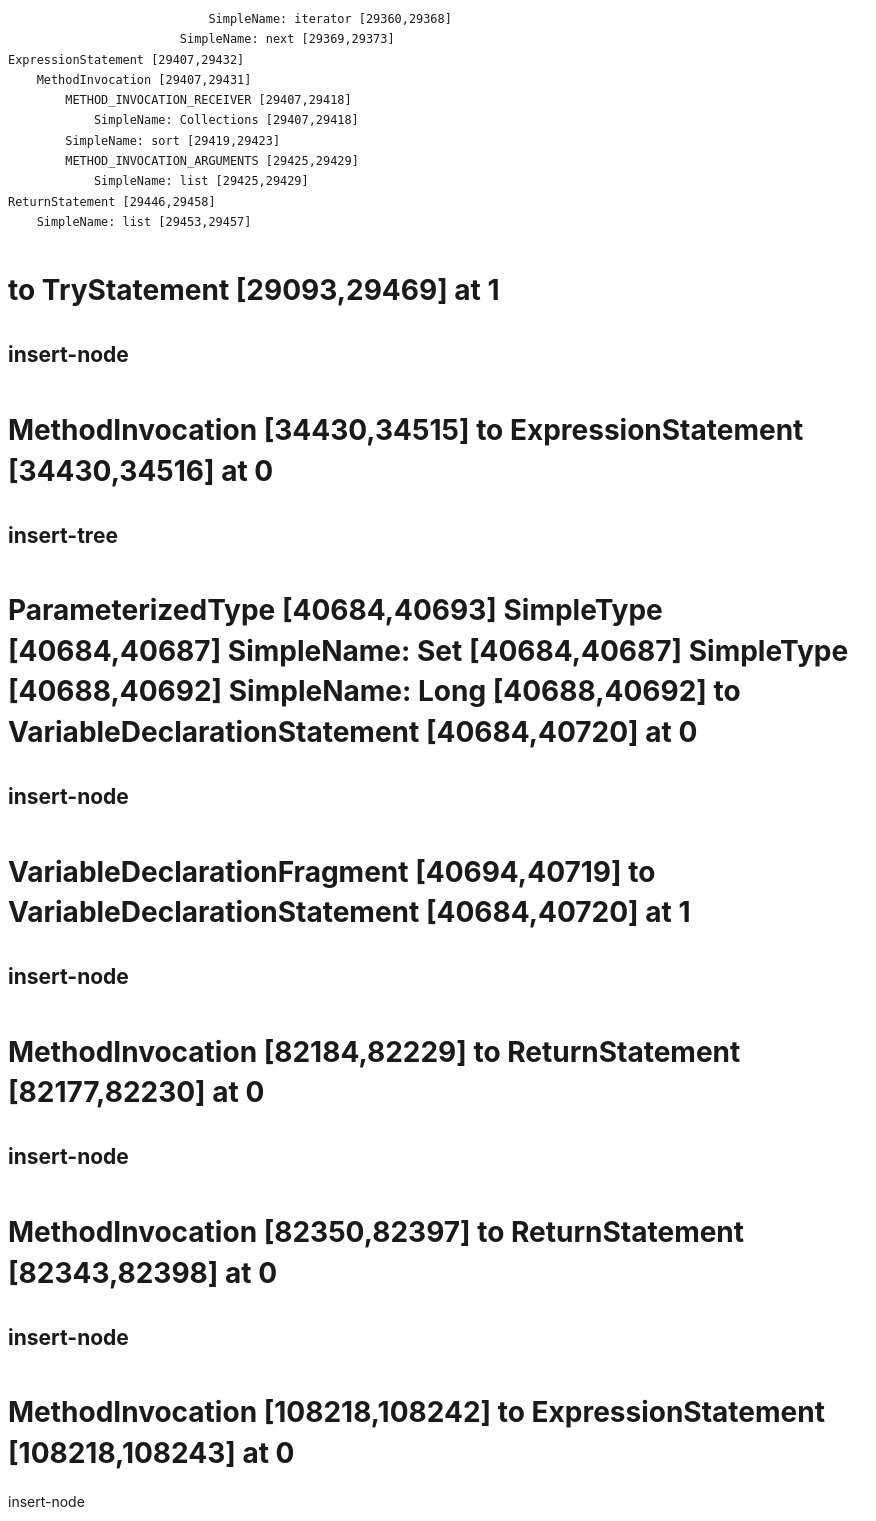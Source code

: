                                 SimpleName: iterator [29360,29368]
                            SimpleName: next [29369,29373]
    ExpressionStatement [29407,29432]
        MethodInvocation [29407,29431]
            METHOD_INVOCATION_RECEIVER [29407,29418]
                SimpleName: Collections [29407,29418]
            SimpleName: sort [29419,29423]
            METHOD_INVOCATION_ARGUMENTS [29425,29429]
                SimpleName: list [29425,29429]
    ReturnStatement [29446,29458]
        SimpleName: list [29453,29457]
to
TryStatement [29093,29469]
at 1
===
insert-node
---
MethodInvocation [34430,34515]
to
ExpressionStatement [34430,34516]
at 0
===
insert-tree
---
ParameterizedType [40684,40693]
    SimpleType [40684,40687]
        SimpleName: Set [40684,40687]
    SimpleType [40688,40692]
        SimpleName: Long [40688,40692]
to
VariableDeclarationStatement [40684,40720]
at 0
===
insert-node
---
VariableDeclarationFragment [40694,40719]
to
VariableDeclarationStatement [40684,40720]
at 1
===
insert-node
---
MethodInvocation [82184,82229]
to
ReturnStatement [82177,82230]
at 0
===
insert-node
---
MethodInvocation [82350,82397]
to
ReturnStatement [82343,82398]
at 0
===
insert-node
---
MethodInvocation [108218,108242]
to
ExpressionStatement [108218,108243]
at 0
===
insert-node
